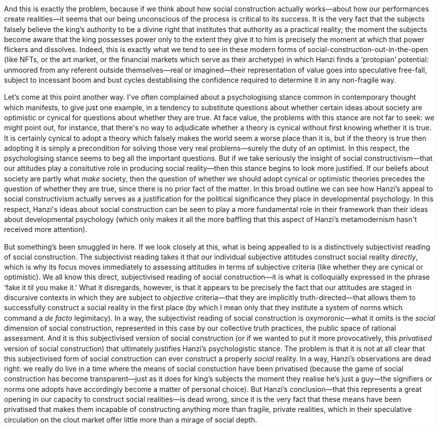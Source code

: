 And this is exactly the problem, because if we think about how social construction actually works—about how our performances create realities—it seems that our being unconscious of the process is critical to its success. It is the very fact that the subjects falsely believe the king’s authority to be a divine right that institutes that authority as a practical reality; the moment the subjects become aware that the king possesses power only to the extent they give it to him is precisely the moment at which that power flickers and dissolves. Indeed, this is exactly what we tend to see in these modern forms of social-construction-out-in-the-open (like NFTs, or the art market, or the financial markets which serve as their archetype) in which Hanzi finds a ‘protopian’ potential: unmoored from any referent outside themselves—real or imagined—their representation of value goes into speculative free-fall, subject to incessant boom and bust cycles destablising the confidence required to determine it in any non-fragile way.

Let’s come at this point another way. I've often complained about a psychologising stance common in contemporary thought which manifests, to give just one  example, in a tendency to substitute questions about whether certain ideas about society are optimistic or cynical for questions about whether they are true. At face value, the problems with this stance are not far to seek: we might point out, for instance, that there's no way to adjudicate whether a theory is cynical without first knowing whether it is true. It is certainly cynical to adopt a theory which falsely makes the world seem a worse place than it is, but if the theory is true then adopting it is simply a precondition for solving those very real problems—surely the duty of an optimist. In this respect, the psychologising stance seems to beg all the important questions. But if we take seriously the insight of social constructivism—that our attitudes play a consitutive role in producing social reality—then this stance begins to look more justified. If our beliefs about society are partly what _make_ society, then the question of whether we should adopt cynical or optimistic theories precedes the question of whether they are true, since there is no prior fact of the matter. In this broad outline we can see how Hanzi’s appeal to social constructivism actually serves as a justification for the political significance they place in developmental psychology. In this respect, Hanzi's ideas about social construction can be seen to play a more fundamental role in their framework than their ideas about developmental psychology (which only makes it all the more baffling that this aspect of Hanzi’s metamodernism hasn't received more attention).

But something’s been smuggled in here. If we look closely at this, what is being appealled to is a distinctively subjectivist reading of social construction. The subjectivist reading takes it that our individual subjective attitudes construct social reality _directly_, which is why its focus moves immediately to assessing attitudes in terms of subjective criteria (like whether they are cynical or optimistic). We all know this direct, subjectivised reading of social construction—it is what is colloquially expressed in the phrase ‘fake it til you make it.’ What it disregards, however, is that it appears to be precisely the fact that our attitudes are staged in discursive contexts in which they are subject to _objective_ criteria—that they are implicitly truth-directed—that allows them to successfully construct a social reality in the first place (by which I mean only that they institute a system of norms which command a _de facto_ legimitacy). In a way, the subjectivist reading of social construction is oxymoronic—what it omits is the _social_ dimension of social construction, represented in this case by our collective truth practices, the public space of rational assessment. And it is this subjectivised version of social construction (or if we wanted to put it more provocatively, this _privatised_ version of social construction) that ultimately justifies Hanzi’s psychologistic stance. The problem is that it is not at all clear that this subjectivised form of social construction can ever construct a properly _social_ reality. In a way, Hanzi’s observations are dead right: we really do live in a time where the means of social constuction have been privatised (because the game of social construction has become transparent—just as it does for king’s subjects the moment they realise he’s just a guy—the signifiers or norms one adopts have accordingly become a matter of personal choice). But Hanzi’s conclusion—that this represents a great opening in our capacity to construct social realities—is dead wrong, since it is the very fact that these means have been privatised that makes them incapable of constructing anything more than fragile, private realities, which in their speculative circulation on the clout market offer little more than a mirage of social depth.
